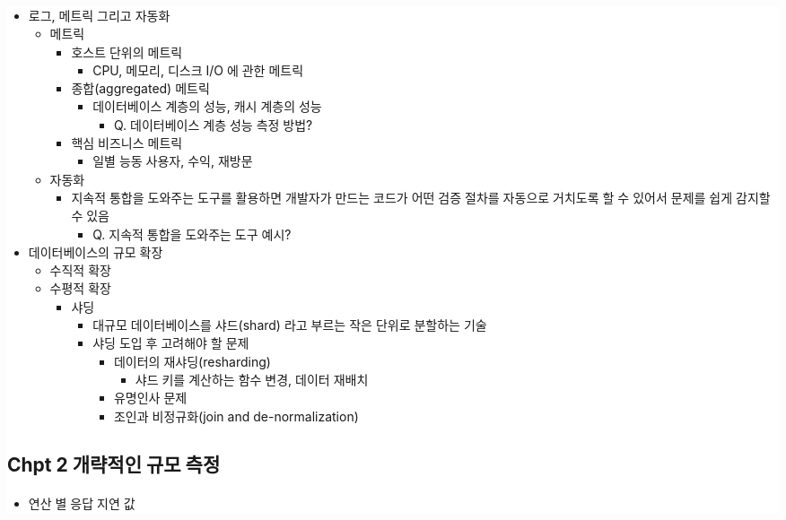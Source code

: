 - 로그, 메트릭 그리고 자동화
	- 메트릭
		- 호스트 단위의 메트릭
			- CPU, 메모리, 디스크 I/O 에 관한 메트릭
		- 종합(aggregated) 메트릭
			- 데이터베이스 계층의 성능, 캐시 계층의 성능
				- Q. 데이터베이스 계층 성능 측정 방법?
		- 핵심 비즈니스 메트릭
			- 일별 능동 사용자, 수익, 재방문 
	- 자동화
		- 지속적 통합을 도와주는 도구를 활용하면 개발자가 만드는 코드가 어떤 검증 절차를 자동으로 거치도록 할 수 있어서 문제를 쉽게 감지할 수 있음
			- Q. 지속적 통합을 도와주는 도구 예시?
- 데이터베이스의 규모 확장
	- 수직적 확장
	- 수평적 확장
		- 샤딩
			- 대규모 데이터베이스를 샤드(shard) 라고 부르는 작은 단위로 분할하는 기술
			- 샤딩 도입 후 고려해야 할 문제
				- 데이터의 재샤딩(resharding)
					- 샤드 키를 계산하는 함수 변경, 데이터 재배치
				- 유명인사 문제
				- 조인과 비정규화(join and de-normalization)

## Chpt 2 개략적인 규모 측정
- 연산 별 응답 지연 값
